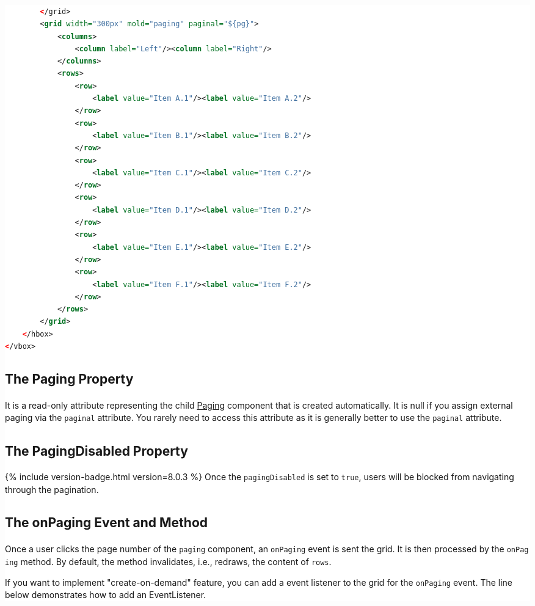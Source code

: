```xml
        </grid>
        <grid width="300px" mold="paging" paginal="${pg}">
            <columns>
                <column label="Left"/><column label="Right"/>
            </columns>
            <rows>
                <row>
                    <label value="Item A.1"/><label value="Item A.2"/>
                </row>
                <row>
                    <label value="Item B.1"/><label value="Item B.2"/>
                </row>
                <row>
                    <label value="Item C.1"/><label value="Item C.2"/>
                </row>
                <row>
                    <label value="Item D.1"/><label value="Item D.2"/>
                </row>
                <row>
                    <label value="Item E.1"/><label value="Item E.2"/>
                </row>
                <row>
                    <label value="Item F.1"/><label value="Item F.2"/>
                </row>
            </rows>
        </grid>
    </hbox>
</vbox>
```

## The Paging Property

It is a read-only attribute representing the child [ Paging](zk_component_ref/paging)
component that is created automatically. It is null if you assign
external paging via the `paginal` attribute. You rarely need to access
this attribute as it is generally better to use the `paginal` attribute.

## The PagingDisabled Property

{% include version-badge.html version=8.0.3 %} Once the `pagingDisabled` is set to
`true`, users will be blocked from navigating through the pagination.

## The onPaging Event and Method

Once a user clicks the page number of the `paging` component, an
`onPaging` event is sent the grid. It is then processed by the
`onPaging` method. By default, the method invalidates, i.e., redraws,
the content of `rows`.

If you want to implement "create-on-demand" feature, you can add a event
listener to the grid for the `onPaging` event. The line below
demonstrates how to add an EventListener.
